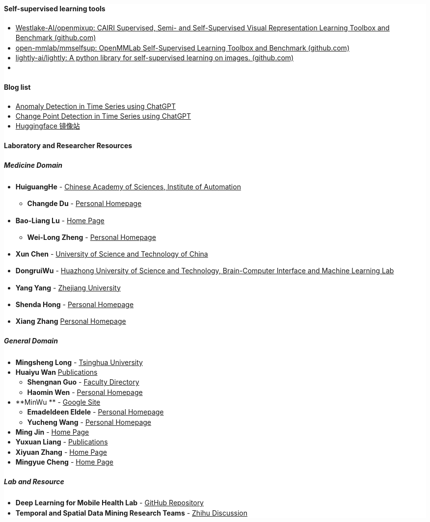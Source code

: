 #### Self-supervised learning tools

* [Westlake-AI/openmixup: CAIRI Supervised, Semi- and Self-Supervised Visual Representation Learning Toolbox and Benchmark (github.com)](https://github.com/Westlake-AI/openmixup)
* [open-mmlab/mmselfsup: OpenMMLab Self-Supervised Learning Toolbox and Benchmark (github.com)](https://github.com/open-mmlab/mmselfsup)
* [lightly-ai/lightly: A python library for self-supervised learning on images. (github.com)](https://github.com/lightly-ai/lightly)
* 


#### Blog list

* [Anomaly Detection in Time Series using ChatGPT]( https://medium.com/@sztistvan/anomaly-detection-in-time-series-using-chatgpt-3fc48f958c88)
* [Change Point Detection in Time Series using ChatGPT](https://medium.com/@sztistvan/change-point-detection-in-time-series-using-chatgpt-22cc9172a130)
* [Huggingface 镜像站](https://hf-mirror.com/)

#### Laboratory and Researcher Resources

##### Medicine Domain

- **HuiguangHe** - [Chinese Academy of Sciences, Institute of Automation](https://ia.cas.cn/rcdw/yjy/202404/t20240422_7130925.html)
  - **Changde Du** - [Personal Homepage](https://changdedu.github.io/)

- **Bao-Liang Lu** - [Home Page](https://bcmi.sjtu.edu.cn/~blu/)
  - **Wei-Long Zheng** - [Personal Homepage](https://weilongzheng.github.io/)
- **Xun Chen** - [University of Science and Technology of China](http://staff.ustc.edu.cn/~xunchen/)
- **DongruiWu** - [Huazhong University of Science and Technology, Brain-Computer Interface and Machine Learning Lab](http://faculty.hust.edu.cn/drwu/zh_CN/index.htm)
- **Yang Yang** - [Zhejiang University](http://yangy.org/)
- **Shenda Hong** - [Personal Homepage](https://hsd1503.github.io/)
- **Xiang Zhang** [Personal Homepage](https://xiangzhang.info/)

##### General Domain

- **Mingsheng Long** - [Tsinghua University](http://ise.thss.tsinghua.edu.cn/~mlong/)
- **Huaiyu Wan**  [Publications](https://scholar.google.com/citations?hl=zh-CN&user=T5wVWIUAAAAJ)
  - **Shengnan Guo** - [Faculty Directory](http://faculty.bjtu.edu.cn/9685/)
  - **Haomin Wen** - [Personal Homepage](https://wenhaomin.github.io/)
- **MinWu ** - [Google Site](https://sites.google.com/site/wumincf/)
  - **Emadeldeen Eldele** - [Personal Homepage](https://emadeldeen24.github.io/)
  - **Yucheng Wang** - [Personal Homepage](https://frank-wang-oss.github.io/)
- **Ming Jin** - [Home Page](https://mingjin.dev/)
- **Yuxuan Liang** - [Publications](https://yuxuanliang.com/publications/)
- **Xiyuan Zhang** - [Home Page](https://xiyuanzh.github.io/)
- **Mingyue Cheng** - [Home Page](https://mingyue-cheng.github.io/)

##### Lab and Resource

- **Deep Learning for Mobile Health Lab** - [GitHub Repository](https://github.com/DL4mHealth)
- **Temporal and Spatial Data Mining Research Teams** - [Zhihu Discussion](https://www.zhihu.com/question/617528629/answer/3177883285)
